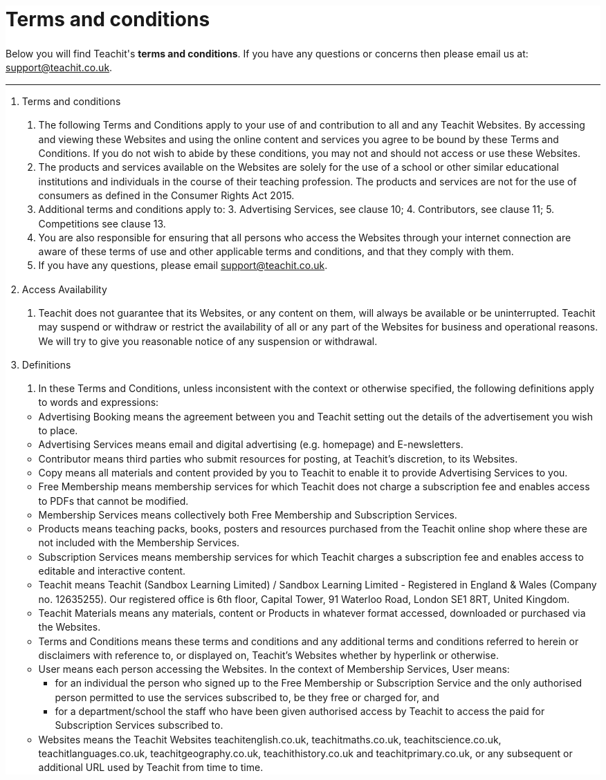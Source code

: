 Terms and conditions
====================

Below you will find Teachit's **terms and conditions**. If you have any questions or concerns then please email us at: [support@teachit.co.uk](mailto:support@teachit.co.uk).

* * *

1. Terms and conditions
    1. The following Terms and Conditions apply to your use of and contribution to all and any Teachit Websites. By accessing and viewing these Websites and using the online content and services you agree to be bound by these Terms and Conditions. If you do not wish to abide by these conditions, you may not and should not access or use these Websites.
    2. The products and services available on the Websites are solely for the use of a school or other similar educational institutions and individuals in the course of their teaching profession. The products and services are not for the use of consumers as defined in the Consumer Rights Act 2015.
    3. Additional terms and conditions apply to:
        3. Advertising Services, see clause 10;
        4. Contributors, see clause 11;
        5. Competitions see clause 13.
    4. You are also responsible for ensuring that all persons who access the Websites through your internet connection are aware of these terms of use and other applicable terms and conditions, and that they comply with them.
    5. If you have any questions, please email [support@teachit.co.uk](mailto:support@teachit.co.uk).
2. Access Availability
    1. Teachit does not guarantee that its Websites, or any content on them, will always be available or be uninterrupted. Teachit may suspend or withdraw or restrict the availability of all or any part of the Websites for business and operational reasons. We will try to give you reasonable notice of any suspension or withdrawal.
3. Definitions
    
    1. In these Terms and Conditions, unless inconsistent with the context or otherwise specified, the following definitions apply to words and expressions:
    
    * Advertising Booking means the agreement between you and Teachit setting out the details of the advertisement you wish to place.
    * Advertising Services means email and digital advertising (e.g. homepage) and E-newsletters.
    * Contributor means third parties who submit resources for posting, at Teachit’s discretion, to its Websites.
    * Copy means all materials and content provided by you to Teachit to enable it to provide Advertising Services to you.
    * Free Membership means membership services for which Teachit does not charge a subscription fee and enables access to PDFs that cannot be modified.
    * Membership Services means collectively both Free Membership and Subscription Services.
    * Products means teaching packs, books, posters and resources purchased from the Teachit online shop where these are not included with the Membership Services.
    * Subscription Services means membership services for which Teachit charges a subscription fee and enables access to editable and interactive content.
    * Teachit means Teachit (Sandbox Learning Limited) / Sandbox Learning Limited - Registered in England & Wales (Company no. 12635255). Our registered office is 6th floor, Capital Tower, 91 Waterloo Road, London SE1 8RT, United Kingdom.
    * Teachit Materials means any materials, content or Products in whatever format accessed, downloaded or purchased via the Websites.
    * Terms and Conditions means these terms and conditions and any additional terms and conditions referred to herein or disclaimers with reference to, or displayed on, Teachit’s Websites whether by hyperlink or otherwise.
    * User means each person accessing the Websites. In the context of Membership Services, User means:
        * for an individual the person who signed up to the Free Membership or Subscription Service and the only authorised person permitted to use the services subscribed to, be they free or charged for, and
        * for a department/school the staff who have been given authorised access by Teachit to access the paid for Subscription Services subscribed to.
    * Websites means the Teachit Websites teachitenglish.co.uk, teachitmaths.co.uk, teachitscience.co.uk, teachitlanguages.co.uk, teachitgeography.co.uk, teachithistory.co.uk and teachitprimary.co.uk, or any subsequent or additional URL used by Teachit from time to time.